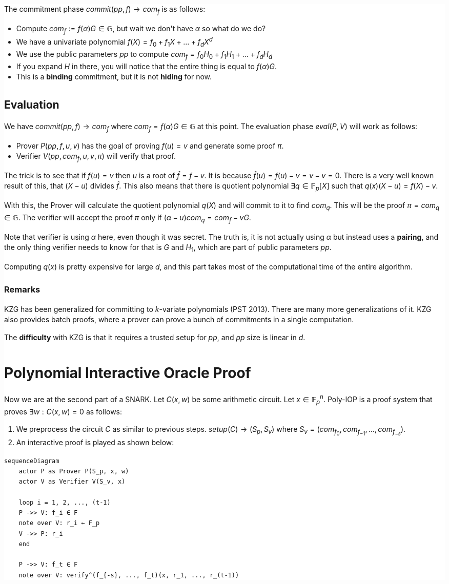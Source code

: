 The commitment phase $commit(pp, f) \to com_f$ is as follows:

- Compute $com_f := f(\alpha) G \in \mathbb{G}$, but wait we don't have $\alpha$ so what do we do?
- We have a univariate polynomial $f(X) = f_0 + f_1 X + \ldots + f_d X^d$
- We use the public parameters $pp$ to compute $com_f = f_0 H_0 + f_1H_1 + \ldots + f_dH_d$
- If you expand $H$ in there, you will notice that the entire thing is equal to $f(\alpha)G$.
- This is a **binding** commitment, but it is not **hiding** for now.

## Evaluation

We have $commit(pp, f) \to com_f$ where $com_f = f(\alpha)G \in \mathbb{G}$ at this point. The evaluation phase $eval(P, V)$ will work as follows:

- Prover $P(pp, f, u, v)$ has the goal of proving $f(u) = v$ and generate some proof $\pi$.
- Verifier $V(pp, com_f, u, v, \pi)$ will verify that proof.

The trick is to see that if $f(u) =v$ then $u$ is a root of $\hat{f} = f - v$. It is because $\hat{f}(u) = f(u)-v = v-v = 0$. There is a very well known result of this, that $(X-u)$ divides $\hat{f}$. This also means that there is quotient polynomial $\exists q \in \mathbb{F}_p[X]$ such that $q(x)(X-u) = f(X) - v$.

With this, the Prover will calculate the quotient polynomial $q(X)$ and will commit to it to find $com_q$. This will be the proof $\pi = com_q \in \mathbb{G}$. The verifier will accept the proof $\pi$ only if $(\alpha - u)com_q = com_f - vG$.

Note that verifier is using $\alpha$ here, even though it was secret. The truth is, it is not actually using $\alpha$ but instead uses a **pairing**, and the only thing verifier needs to know for that is $G$ and $H_1$, which are part of public parameters $pp$.

Computing $q(x)$ is pretty expensive for large $d$, and this part takes most of the computational time of the entire algorithm.

### Remarks

KZG has been generalized for committing to $k$-variate polynomials (PST 2013). There are many more generalizations of it. KZG also provides batch proofs, where a prover can prove a bunch of commitments in a single computation.

The **difficulty** with KZG is that it requires a trusted setup for $pp$, and $pp$ size is linear in $d$.

# Polynomial Interactive Oracle Proof

Now we are at the second part of a SNARK. Let $C(x, w)$ be some arithmetic circuit. Let $x \in \mathbb{F}_p^n$. Poly-IOP is a proof system that proves $\exists w : C(x,w) = 0$ as follows:

1. We preprocess the circuit $C$ as similar to previous steps. $setup(C) \to (S_p, S_v)$ where $S_v = (com_{f_0}, com_{f_{-1}}, \ldots, com_{f_{-s}})$.
2. An interactive proof is played as shown below:

```mermaid
sequenceDiagram
	actor P as Prover P(S_p, x, w)
	actor V as Verifier V(S_v, x)

	loop i = 1, 2, ..., (t-1)
	P ->> V: f_i ∈ F
	note over V: r_i ← F_p
	V ->> P: r_i
	end

	P ->> V: f_t ∈ F
	note over V: verify^(f_{-s}, ..., f_t)(x, r_1, ..., r_(t-1))
```
